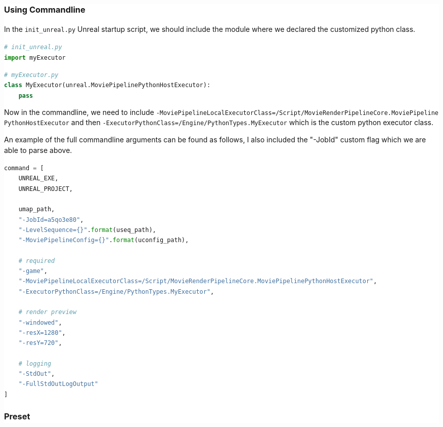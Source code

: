 
### Using Commandline

In the `init_unreal.py` Unreal startup script, we should include the module where we declared
the customized python class.

```python
# init_unreal.py
import myExecutor
```

```python
# myExecutor.py
class MyExecutor(unreal.MoviePipelinePythonHostExecutor):
    pass
```

Now in the commandline, we need to include
`-MoviePipelineLocalExecutorClass=/Script/MovieRenderPipelineCore.MoviePipelinePythonHostExecutor`
and then
`-ExecutorPythonClass=/Engine/PythonTypes.MyExecutor` which is
the custom python executor class.

An example of the full commandline arguments can be found as follows,
I also included the "-JobId" custom flag which we are able to parse above.

```python
command = [
    UNREAL_EXE,
    UNREAL_PROJECT,

    umap_path,
    "-JobId=a5qo3e80",
    "-LevelSequence={}".format(useq_path),
    "-MoviePipelineConfig={}".format(uconfig_path),

    # required
    "-game",
    "-MoviePipelineLocalExecutorClass=/Script/MovieRenderPipelineCore.MoviePipelinePythonHostExecutor",
    "-ExecutorPythonClass=/Engine/PythonTypes.MyExecutor",

    # render preview
    "-windowed",
    "-resX=1280",
    "-resY=720",

    # logging
    "-StdOut",
    "-FullStdOutLogOutput"
]
```

### Preset
